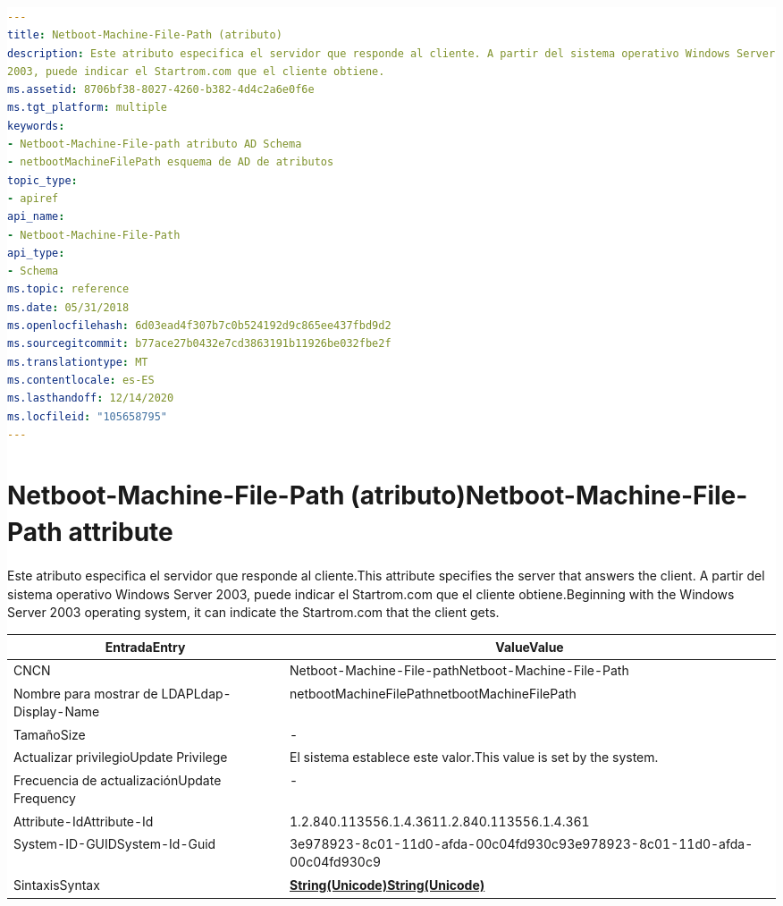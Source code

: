 ```yaml
---
title: Netboot-Machine-File-Path (atributo)
description: Este atributo especifica el servidor que responde al cliente. A partir del sistema operativo Windows Server 2003, puede indicar el Startrom.com que el cliente obtiene.
ms.assetid: 8706bf38-8027-4260-b382-4d4c2a6e0f6e
ms.tgt_platform: multiple
keywords:
- Netboot-Machine-File-path atributo AD Schema
- netbootMachineFilePath esquema de AD de atributos
topic_type:
- apiref
api_name:
- Netboot-Machine-File-Path
api_type:
- Schema
ms.topic: reference
ms.date: 05/31/2018
ms.openlocfilehash: 6d03ead4f307b7c0b524192d9c865ee437fbd9d2
ms.sourcegitcommit: b77ace27b0432e7cd3863191b11926be032fbe2f
ms.translationtype: MT
ms.contentlocale: es-ES
ms.lasthandoff: 12/14/2020
ms.locfileid: "105658795"
---
```

# <a name="netboot-machine-file-path-attribute"></a><span data-ttu-id="8cad2-106">Netboot-Machine-File-Path (atributo)</span><span class="sxs-lookup"><span data-stu-id="8cad2-106">Netboot-Machine-File-Path attribute</span></span>

<span data-ttu-id="8cad2-107">Este atributo especifica el servidor que responde al cliente.</span><span class="sxs-lookup"><span data-stu-id="8cad2-107">This attribute specifies the server that answers the client.</span></span> <span data-ttu-id="8cad2-108">A partir del sistema operativo Windows Server 2003, puede indicar el Startrom.com que el cliente obtiene.</span><span class="sxs-lookup"><span data-stu-id="8cad2-108">Beginning with the Windows Server 2003 operating system, it can indicate the Startrom.com that the client gets.</span></span>



| <span data-ttu-id="8cad2-109">Entrada</span><span class="sxs-lookup"><span data-stu-id="8cad2-109">Entry</span></span> | <span data-ttu-id="8cad2-110">Value</span><span class="sxs-lookup"><span data-stu-id="8cad2-110">Value</span></span> |
|-------------------|---------------------------------------------|
| <span data-ttu-id="8cad2-111">CN</span><span class="sxs-lookup"><span data-stu-id="8cad2-111">CN</span></span>                | <span data-ttu-id="8cad2-112">Netboot-Machine-File-path</span><span class="sxs-lookup"><span data-stu-id="8cad2-112">Netboot-Machine-File-Path</span></span>                   |
| <span data-ttu-id="8cad2-113">Nombre para mostrar de LDAP</span><span class="sxs-lookup"><span data-stu-id="8cad2-113">Ldap-Display-Name</span></span> | <span data-ttu-id="8cad2-114">netbootMachineFilePath</span><span class="sxs-lookup"><span data-stu-id="8cad2-114">netbootMachineFilePath</span></span>                      |
| <span data-ttu-id="8cad2-115">Tamaño</span><span class="sxs-lookup"><span data-stu-id="8cad2-115">Size</span></span>              | \-                                          |
| <span data-ttu-id="8cad2-116">Actualizar privilegio</span><span class="sxs-lookup"><span data-stu-id="8cad2-116">Update Privilege</span></span>  | <span data-ttu-id="8cad2-117">El sistema establece este valor.</span><span class="sxs-lookup"><span data-stu-id="8cad2-117">This value is set by the system.</span></span>            |
| <span data-ttu-id="8cad2-118">Frecuencia de actualización</span><span class="sxs-lookup"><span data-stu-id="8cad2-118">Update Frequency</span></span>  | \-                                          |
| <span data-ttu-id="8cad2-119">Attribute-Id</span><span class="sxs-lookup"><span data-stu-id="8cad2-119">Attribute-Id</span></span>      | <span data-ttu-id="8cad2-120">1.2.840.113556.1.4.361</span><span class="sxs-lookup"><span data-stu-id="8cad2-120">1.2.840.113556.1.4.361</span></span>                      |
| <span data-ttu-id="8cad2-121">System-ID-GUID</span><span class="sxs-lookup"><span data-stu-id="8cad2-121">System-Id-Guid</span></span>    | <span data-ttu-id="8cad2-122">3e978923-8c01-11d0-afda-00c04fd930c9</span><span class="sxs-lookup"><span data-stu-id="8cad2-122">3e978923-8c01-11d0-afda-00c04fd930c9</span></span>        |
| <span data-ttu-id="8cad2-123">Sintaxis</span><span class="sxs-lookup"><span data-stu-id="8cad2-123">Syntax</span></span>            | [<span data-ttu-id="8cad2-124">**String(Unicode)**</span><span class="sxs-lookup"><span data-stu-id="8cad2-124">**String(Unicode)**</span></span>](s-string-unicode.md) |
